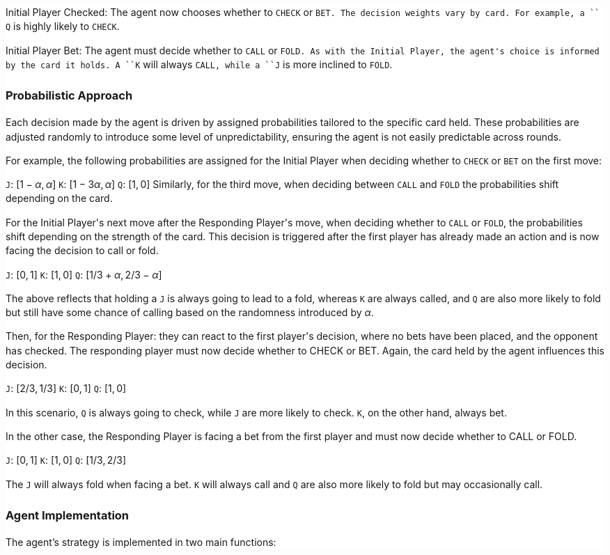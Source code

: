 Initial Player Checked: The agent now chooses whether to `CHECK` or `BET. The decision weights vary by card. For example, a ``Q` is highly likely to `CHECK`.

Initial Player Bet: The agent must decide whether to `CALL` or `FOLD. As with the Initial Player, the agent's choice is informed by the card it holds. A ``K` will always `CALL, while a ``J` is more inclined to `FOLD`.

### Probabilistic Approach
Each decision made by the agent is driven by assigned probabilities tailored to the specific card held. These probabilities are adjusted randomly to introduce some level of unpredictability, ensuring the agent is not easily predictable across rounds.

For example, the following probabilities are assigned for the Initial Player when deciding whether to `CHECK` or `BET` on the first move:

`J`: $[1 - \alpha, \alpha]$ 
`K`: $[1 - 3\alpha, \alpha]$ 
`Q`: $[1, 0]$ 
Similarly, for the third move, when deciding between `CALL` and `FOLD` the probabilities shift depending on the card.

For the Initial Player's next move after the Responding Player's move, when deciding whether to `CALL` or `FOLD`, the probabilities shift depending on the strength of the card. This decision is triggered after the first player has already made an action and is now facing the decision to call or fold.

`J`: $[0, 1]$ 
`K`: $[1, 0]$ 
`Q`: $[1/3 + \alpha, 2/3 - \alpha]$ 

The above reflects that holding a `J` is always going to lead to a fold, whereas `K` are always called, and `Q` are also more likely to fold but still have some chance of calling based on the randomness introduced by $\alpha$.

Then, for the Responding Player: they can react to the first player's decision, where no bets have been placed, and the opponent has checked. The responding player must now decide whether to CHECK or BET. Again, the card held by the agent influences this decision.

`J`: $[2/3, 1/3]$ 
`K`: $[0, 1]$ 
`Q`: $[1, 0]$ 

In this scenario, `Q` is always going to check, while `J` are more likely to check. `K`, on the other hand, always bet.

In the other case, the Responding Player is facing a bet from the first player and must now decide whether to CALL or FOLD.

`J`: $[0, 1]$ 
`K`: $[1, 0]$ 
`Q`: $[1/3, 2/3]$ 

The `J` will always fold when facing a bet. `K` will always call and `Q` are also more likely to fold but may occasionally call.

### Agent Implementation
The agent’s strategy is implemented in two main functions:
